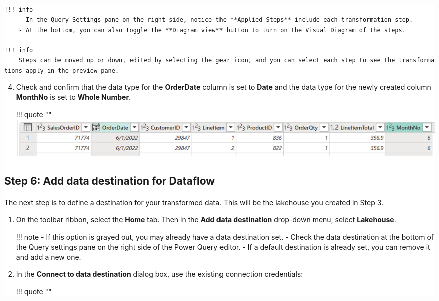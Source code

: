     !!! info
        - In the Query Settings pane on the right side, notice the **Applied Steps** include each transformation step.
        - At the bottom, you can also toggle the **Diagram view** button to turn on the Visual Diagram of the steps.

    !!! info
        Steps can be moved up or down, edited by selecting the gear icon, and you can select each step to see the transformations apply in the preview pane.

4. Check and confirm that the data type for the **OrderDate** column is set to **Date** and the data type for the newly created column **MonthNo** is set to **Whole Number**.

    !!! quote ""
        ![OrderData column type.](../img/05-order-date-column.png)

## Step 6: Add data destination for Dataflow

The next step is to define a destination for your transformed data. This will be the lakehouse you created in Step 3.

1. On the toolbar ribbon, select the **Home** tab. Then in the **Add data destination** drop-down menu, select **Lakehouse**.

    !!! note
        - If this option is grayed out, you may already have a data destination set.
        - Check the data destination at the bottom of the Query settings pane on the right side of the Power Query editor.
        - If a default destination is already set, you can remove it and add a new one.

2. In the **Connect to data destination** dialog box, use the existing connection credentials:

    !!! quote ""